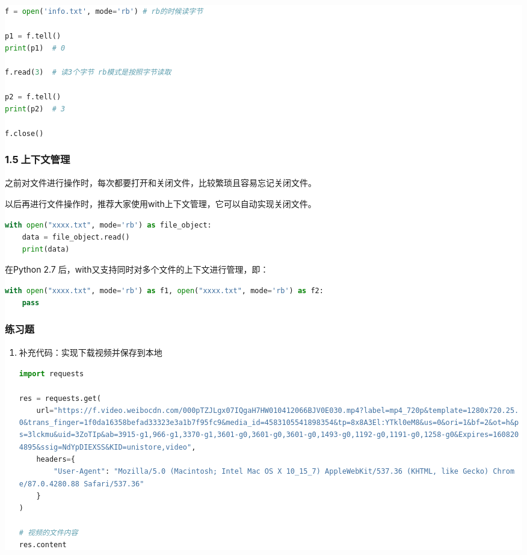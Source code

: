   ```python
  f = open('info.txt', mode='rb') # rb的时候读字节
  
  p1 = f.tell()
  print(p1)  # 0
  
  f.read(3)  # 读3个字节 rb模式是按照字节读取
  
  p2 = f.tell()
  print(p2)  # 3
  
  f.close()
  ```

  

### 1.5 上下文管理

之前对文件进行操作时，每次都要打开和关闭文件，比较繁琐且容易忘记关闭文件。

以后再进行文件操作时，推荐大家使用with上下文管理，它可以自动实现关闭文件。

```python
with open("xxxx.txt", mode='rb') as file_object:
    data = file_object.read()
    print(data)
```



在Python 2.7 后，with又支持同时对多个文件的上下文进行管理，即：

```python
with open("xxxx.txt", mode='rb') as f1, open("xxxx.txt", mode='rb') as f2:
    pass
```



### 练习题

1. 补充代码：实现下载视频并保存到本地

   ```python
   import requests
   
   res = requests.get(
       url="https://f.video.weibocdn.com/000pTZJLgx07IQgaH7HW010412066BJV0E030.mp4?label=mp4_720p&template=1280x720.25.0&trans_finger=1f0da16358befad33323e3a1b7f95fc9&media_id=4583105541898354&tp=8x8A3El:YTkl0eM8&us=0&ori=1&bf=2&ot=h&ps=3lckmu&uid=3ZoTIp&ab=3915-g1,966-g1,3370-g1,3601-g0,3601-g0,3601-g0,1493-g0,1192-g0,1191-g0,1258-g0&Expires=1608204895&ssig=NdYpDIEXSS&KID=unistore,video",
       headers={
           "User-Agent": "Mozilla/5.0 (Macintosh; Intel Mac OS X 10_15_7) AppleWebKit/537.36 (KHTML, like Gecko) Chrome/87.0.4280.88 Safari/537.36"
       }
   )
   
   # 视频的文件内容
   res.content
   ```
   